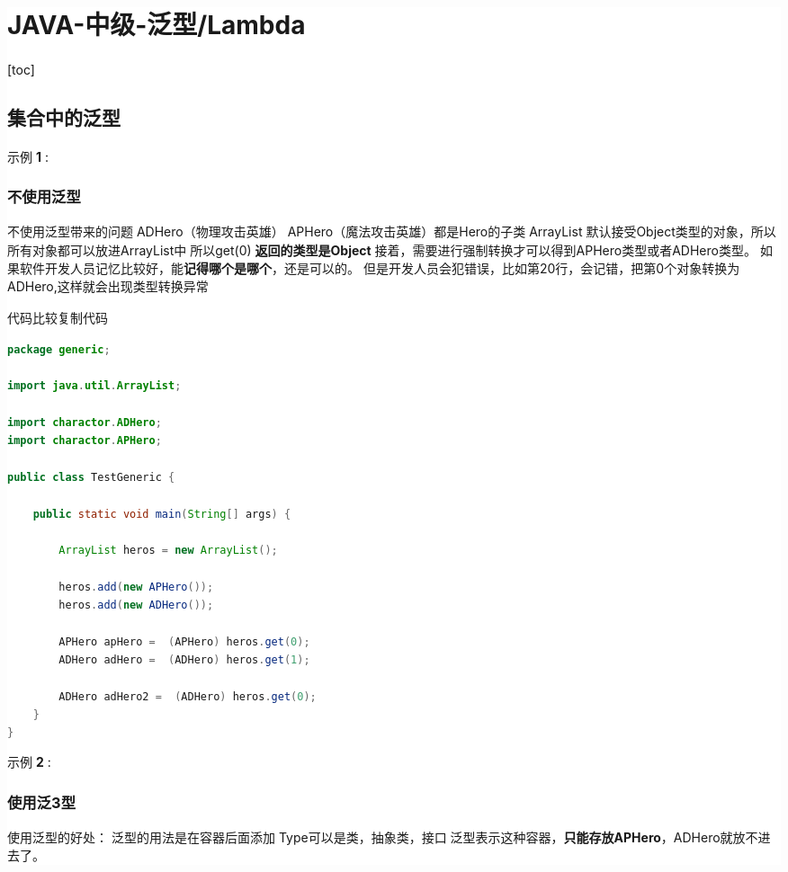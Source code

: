 # JAVA-中级-泛型/Lambda

[toc]

## 集合中的泛型

 示例 **1** : 

### 不使用泛型

不使用泛型带来的问题
ADHero（物理攻击英雄） APHero（魔法攻击英雄）都是Hero的子类
ArrayList 默认接受Object类型的对象，所以所有对象都可以放进ArrayList中
所以get(0) **返回的类型是Object**
接着，需要进行强制转换才可以得到APHero类型或者ADHero类型。
如果软件开发人员记忆比较好，能**记得哪个是哪个**，还是可以的。 但是开发人员会犯错误，比如第20行，会记错，把第0个对象转换为ADHero,这样就会出现类型转换异常

代码比较复制代码

```java
package generic;
 
import java.util.ArrayList;
 
import charactor.ADHero;
import charactor.APHero;
 
public class TestGeneric {
 
    public static void main(String[] args) {
         
        ArrayList heros = new ArrayList();
         
        heros.add(new APHero());
        heros.add(new ADHero());
         
        APHero apHero =  (APHero) heros.get(0);
        ADHero adHero =  (ADHero) heros.get(1);
         
        ADHero adHero2 =  (ADHero) heros.get(0);
    }
}
```



 示例 **2** : 

### 使用泛3型

使用泛型的好处：
泛型的用法是在容器后面添加<Type>
Type可以是类，抽象类，接口
泛型表示这种容器，**只能存放APHero**，ADHero就放不进去了。
